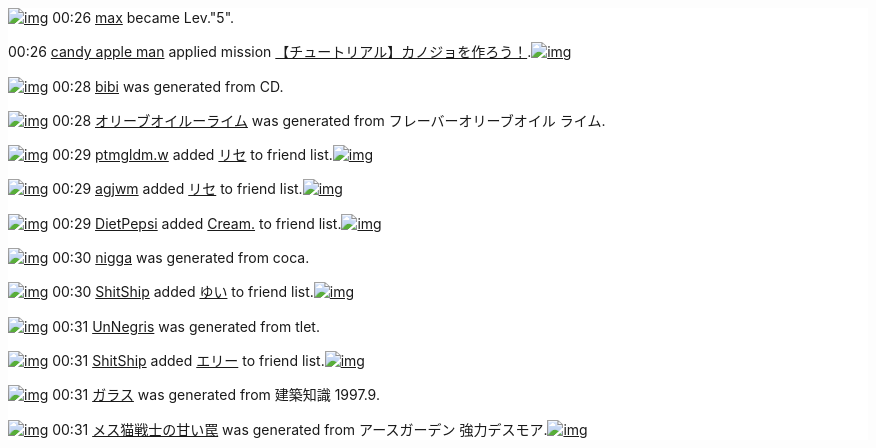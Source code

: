 [![img](http://img843.imageshack.us/img843/7600/ms4f.jpg)](http://www.barcodekanojo.com/user/424236/max) 00:26 [max](http://www.barcodekanojo.com/user/424236/max) became Lev."5".

00:26 [candy apple man](http://www.barcodekanojo.com/user/424133/candy%20apple%20man) applied mission [【チュートリアル】カノジョを作ろう！](http://www.barcodekanojo.com/kanojo/2681600/Lisa).[![img](http://img10.imageshack.us/img10/7118/473y.png)](http://www.barcodekanojo.com/kanojo/2681600/Lisa) 

[![img](http://img801.imageshack.us/img801/7379/hl01.png)](http://www.barcodekanojo.com/kanojo/2685446/bibi) 00:28 [bibi](http://www.barcodekanojo.com/kanojo/2685446/bibi) was generated from CD.

[![img](http://img833.imageshack.us/img833/9793/22jg.png)](http://www.barcodekanojo.com/kanojo/2685447/%E3%82%AA%E3%83%AA%E3%83%BC%E3%83%96%E3%82%AA%E3%82%A4%E3%83%AB%E3%83%BC%E3%83%A9%E3%82%A4%E3%83%A0) 00:28 [オリーブオイルーライム](http://www.barcodekanojo.com/kanojo/2685447/%E3%82%AA%E3%83%AA%E3%83%BC%E3%83%96%E3%82%AA%E3%82%A4%E3%83%AB%E3%83%BC%E3%83%A9%E3%82%A4%E3%83%A0) was generated from フレーバーオリーブオイル ライム.

[![img](http://img703.imageshack.us/img703/9621/48cz.jpg)](http://www.barcodekanojo.com/user/330956/ptmgldm.w) 00:29 [ptmgldm.w](http://www.barcodekanojo.com/user/330956/ptmgldm.w) added [リセ](http://www.barcodekanojo.com/kanojo/66210/%E3%83%AA%E3%82%BB) to friend list.[![img](http://img59.imageshack.us/img59/6485/uszv.png)](http://www.barcodekanojo.com/kanojo/66210/%E3%83%AA%E3%82%BB) 

[![img](http://img822.imageshack.us/img822/844/yadw.jpg)](http://www.barcodekanojo.com/user/416677/agjwm) 00:29 [agjwm](http://www.barcodekanojo.com/user/416677/agjwm) added [リセ](http://www.barcodekanojo.com/kanojo/66210/%E3%83%AA%E3%82%BB) to friend list.[![img](http://img21.imageshack.us/img21/1910/67jh.png)](http://www.barcodekanojo.com/kanojo/66210/%E3%83%AA%E3%82%BB) 

[![img](http://img841.imageshack.us/img841/4074/hvet.jpg)](http://www.barcodekanojo.com/user/424227/DietPepsi) 00:29 [DietPepsi](http://www.barcodekanojo.com/user/424227/DietPepsi) added [Cream.](http://www.barcodekanojo.com/kanojo/2516317/Cream.) to friend list.[![img](http://img203.imageshack.us/img203/5120/1rxn.png)](http://www.barcodekanojo.com/kanojo/2516317/Cream.) 

[![img](http://img35.imageshack.us/img35/6421/hgc6.png)](http://www.barcodekanojo.com/kanojo/2685448/nigga) 00:30 [nigga](http://www.barcodekanojo.com/kanojo/2685448/nigga) was generated from coca.

[![img](http://img854.imageshack.us/img854/9959/5n7q.jpg)](http://www.barcodekanojo.com/user/290772/ShitShip) 00:30 [ShitShip](http://www.barcodekanojo.com/user/290772/ShitShip) added [ゆい](http://www.barcodekanojo.com/kanojo/2668808/%E3%82%86%E3%81%84) to friend list.[![img](http://img713.imageshack.us/img713/7041/i61s.png)](http://www.barcodekanojo.com/kanojo/2668808/%E3%82%86%E3%81%84) 

[![img](http://img5.imageshack.us/img5/7204/aeh2.png)](http://www.barcodekanojo.com/kanojo/2685449/UnNegris) 00:31 [UnNegris](http://www.barcodekanojo.com/kanojo/2685449/UnNegris) was generated from tlet.

[![img](http://img854.imageshack.us/img854/9959/5n7q.jpg)](http://www.barcodekanojo.com/user/290772/ShitShip) 00:31 [ShitShip](http://www.barcodekanojo.com/user/290772/ShitShip) added [エリー](http://www.barcodekanojo.com/kanojo/2684663/%E3%82%A8%E3%83%AA%E3%83%BC) to friend list.[![img](http://img203.imageshack.us/img203/4097/5q05.png)](http://www.barcodekanojo.com/kanojo/2684663/%E3%82%A8%E3%83%AA%E3%83%BC) 

[![img](http://img819.imageshack.us/img819/2337/eji2.png)](http://www.barcodekanojo.com/kanojo/2685450/%E3%82%AC%E3%83%A9%E3%82%B9) 00:31 [ガラス](http://www.barcodekanojo.com/kanojo/2685450/%E3%82%AC%E3%83%A9%E3%82%B9) was generated from 建築知識 1997.9.

[![img](http://img845.imageshack.us/img845/1677/idcm.png)](http://www.barcodekanojo.com/kanojo/2685451/%E3%83%A1%E3%82%B9%E7%8C%AB%E6%88%A6%E5%A3%AB%E3%81%AE%E7%94%98%E3%81%84%E7%BD%A0) 00:31 [メス猫戦士の甘い罠](http://www.barcodekanojo.com/kanojo/2685451/%E3%83%A1%E3%82%B9%E7%8C%AB%E6%88%A6%E5%A3%AB%E3%81%AE%E7%94%98%E3%81%84%E7%BD%A0) was generated from アースガーデン 強力デスモア.[![img](http://img842.imageshack.us/img842/6711/aks1.jpg)](http://www.barcodekanojo.com/product_images/barcode/5202959/1386775857/50x50x,PE3,P82,PA2,PE3,P83,PBC,PE3,P82,PB9,PE3,P82,PAC,PE3,P83,PBC,PE3,P83,P87,PE3,P83,PB3,P20,PE5,PBC,PB7,PE5,P8A,P9B,PE3,P83,P87,PE3,P82,PB9,PE3,P83,PA2,PE3,P82,PA2.jpg,qw=88,ah=88.pagespeed.ic.Z5-mlY2RM0.jpg) 
